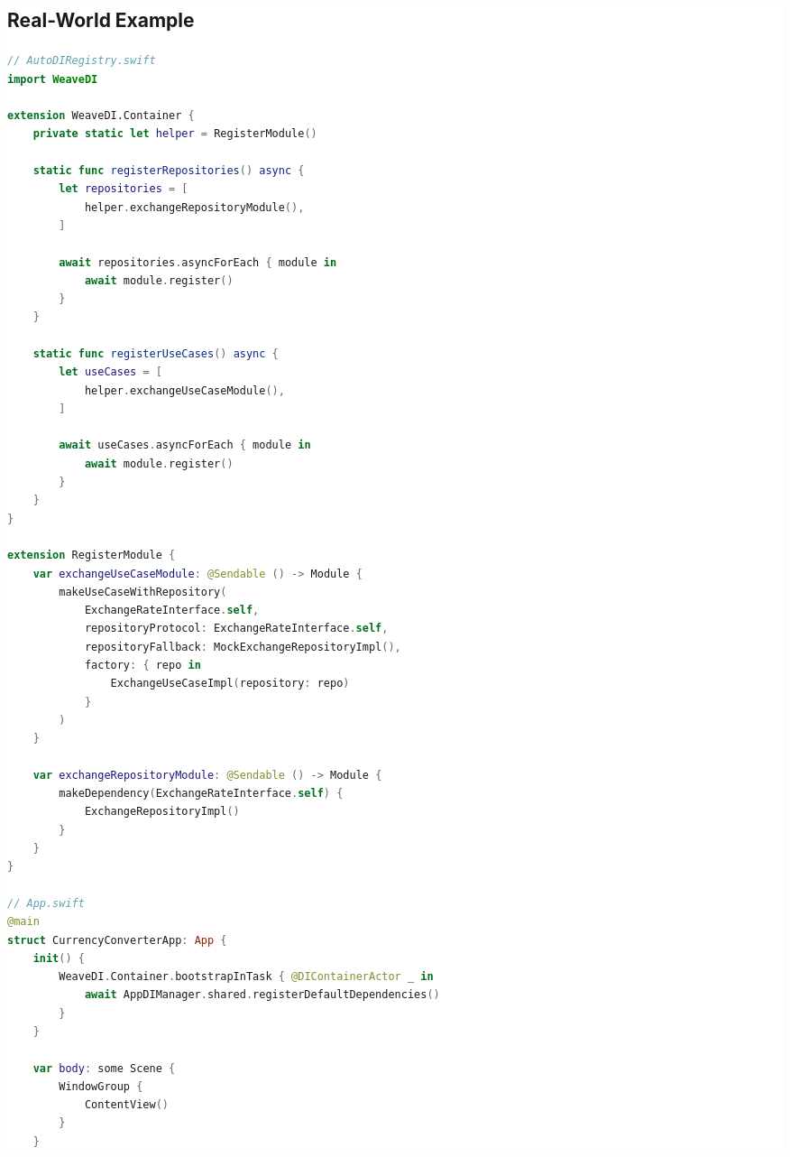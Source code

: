## Real-World Example

```swift
// AutoDIRegistry.swift
import WeaveDI

extension WeaveDI.Container {
    private static let helper = RegisterModule()

    static func registerRepositories() async {
        let repositories = [
            helper.exchangeRepositoryModule(),
        ]

        await repositories.asyncForEach { module in
            await module.register()
        }
    }

    static func registerUseCases() async {
        let useCases = [
            helper.exchangeUseCaseModule(),
        ]

        await useCases.asyncForEach { module in
            await module.register()
        }
    }
}

extension RegisterModule {
    var exchangeUseCaseModule: @Sendable () -> Module {
        makeUseCaseWithRepository(
            ExchangeRateInterface.self,
            repositoryProtocol: ExchangeRateInterface.self,
            repositoryFallback: MockExchangeRepositoryImpl(),
            factory: { repo in
                ExchangeUseCaseImpl(repository: repo)
            }
        )
    }

    var exchangeRepositoryModule: @Sendable () -> Module {
        makeDependency(ExchangeRateInterface.self) {
            ExchangeRepositoryImpl()
        }
    }
}

// App.swift
@main
struct CurrencyConverterApp: App {
    init() {
        WeaveDI.Container.bootstrapInTask { @DIContainerActor _ in
            await AppDIManager.shared.registerDefaultDependencies()
        }
    }

    var body: some Scene {
        WindowGroup {
            ContentView()
        }
    }
```
